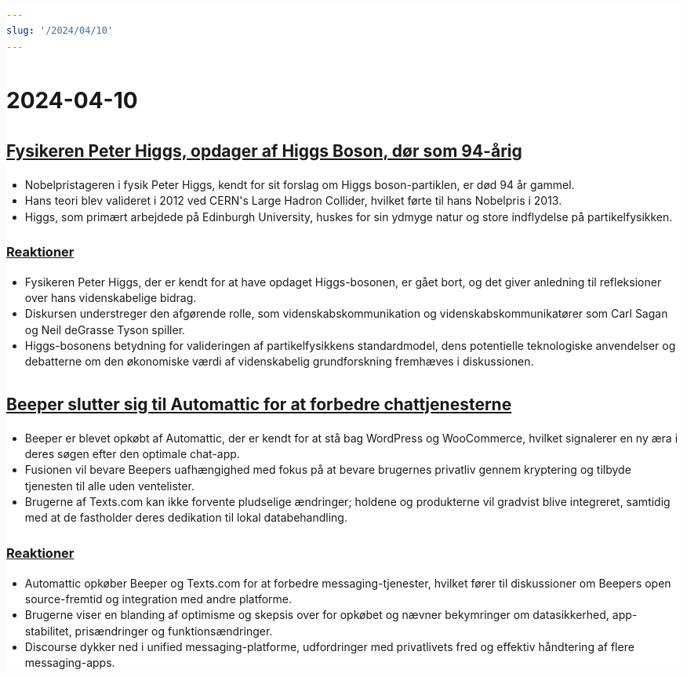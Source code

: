 ```yaml
---
slug: '/2024/04/10'
---
```


# 2024-04-10

## [Fysikeren Peter Higgs, opdager af Higgs Boson, dør som 94-årig](https://www.theguardian.com/science/2024/apr/09/peter-higgs-physicist-who-discovered-higgs-boson-dies-aged-94)

- Nobelpristageren i fysik Peter Higgs, kendt for sit forslag om Higgs boson-partiklen, er død 94 år gammel.
- Hans teori blev valideret i 2012 ved CERN's Large Hadron Collider, hvilket førte til hans Nobelpris i 2013.
- Higgs, som primært arbejdede på Edinburgh University, huskes for sin ydmyge natur og store indflydelse på partikelfysikken.

### [Reaktioner](https://news.ycombinator.com/item?id=39981034)

- Fysikeren Peter Higgs, der er kendt for at have opdaget Higgs-bosonen, er gået bort, og det giver anledning til refleksioner over hans videnskabelige bidrag.
- Diskursen understreger den afgørende rolle, som videnskabskommunikation og videnskabskommunikatører som Carl Sagan og Neil deGrasse Tyson spiller.
- Higgs-bosonens betydning for valideringen af partikelfysikkens standardmodel, dens potentielle teknologiske anvendelser og debatterne om den økonomiske værdi af videnskabelig grundforskning fremhæves i diskussionen.

## [Beeper slutter sig til Automattic for at forbedre chattjenesterne](https://blog.beeper.com/2024/04/09/beeper-is-joining-automattic/)

- Beeper er blevet opkøbt af Automattic, der er kendt for at stå bag WordPress og WooCommerce, hvilket signalerer en ny æra i deres søgen efter den optimale chat-app.
- Fusionen vil bevare Beepers uafhængighed med fokus på at bevare brugernes privatliv gennem kryptering og tilbyde tjenesten til alle uden ventelister.
- Brugerne af Texts.com kan ikke forvente pludselige ændringer; holdene og produkterne vil gradvist blive integreret, samtidig med at de fastholder deres dedikation til lokal databehandling.

### [Reaktioner](https://news.ycombinator.com/item?id=39980268)

- Automattic opkøber Beeper og Texts.com for at forbedre messaging-tjenester, hvilket fører til diskussioner om Beepers open source-fremtid og integration med andre platforme.
- Brugerne viser en blanding af optimisme og skepsis over for opkøbet og nævner bekymringer om datasikkerhed, app-stabilitet, prisændringer og funktionsændringer.
- Discourse dykker ned i unified messaging-platforme, udfordringer med privatlivets fred og effektiv håndtering af flere messaging-apps.
